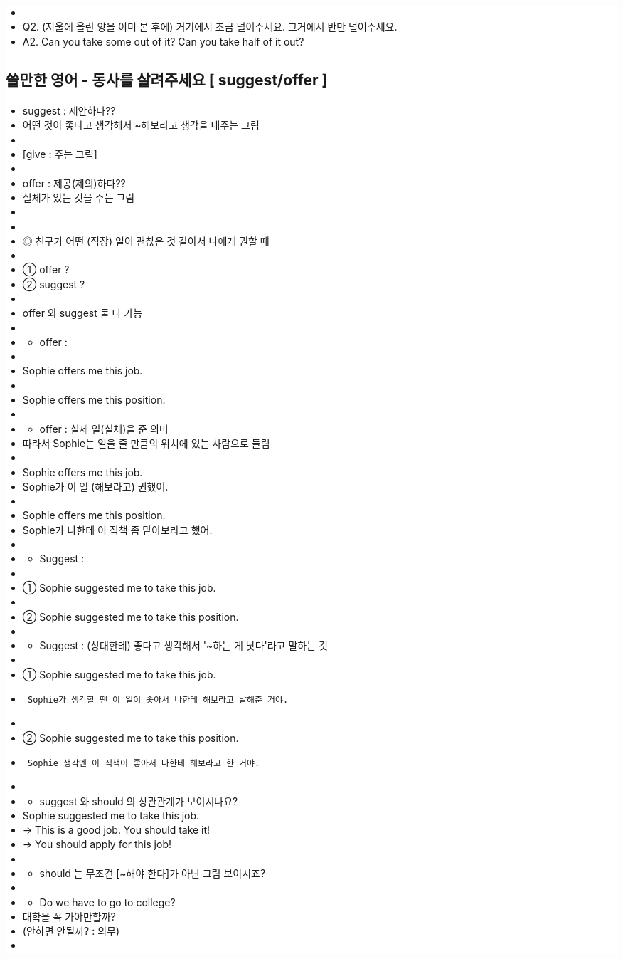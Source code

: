 * 
* Q2. (저울에 올린 양을 이미 본 후에) 거기에서 조금 덜어주세요. 그거에서 반만 덜어주세요.
* A2. Can you take some out of it?
    Can you take half of it out?﻿


## 쓸만한 영어 - 동사를 살려주세요 [ suggest/offer ]
* suggest : 제안하다??
* 어떤 것이 좋다고 생각해서 ~해보라고 생각을 내주는 그림
* 
* [give : 주는 그림]
* 
* offer : 제공(제의)하다??
* 실체가 있는 것을 주는 그림
* 
* 
* ◎ 친구가 어떤 (직장) 일이 괜찮은 것 같아서 나에게 권할 때
* 
*    ① offer ?
*    ② suggest ?
*    
*    offer 와 suggest 둘 다 가능
* 
* - offer : 
*   
*   Sophie offers me this job.
* 
*   Sophie offers me this position.
* 
* - offer : 실제 일(실체)을 준 의미
*   따라서 Sophie는 일을 줄 만큼의 위치에 있는 사람으로 들림
*   
*   Sophie offers me this job.
*   Sophie가 이 일 (해보라고) 권했어.
*   
*   Sophie offers me this position.
*   Sophie가 나한테 이 직책 좀 맡아보라고 했어.
* 
* - Suggest :
*   
*   ① Sophie suggested me to take this job.
* 
*   ② Sophie suggested me to take this position.
* 
* - Suggest : (상대한테) 좋다고 생각해서 '~하는 게 낫다'라고 말하는 것
* 
*   ① Sophie suggested me to take this job.
*      Sophie가 생각할 땐 이 일이 좋아서 나한테 해보라고 말해준 거야.
* 
*   ② Sophie suggested me to take this position.
*      Sophie 생각엔 이 직책이 좋아서 나한테 해보라고 한 거야.
* 
* - suggest 와 should 의 상관관계가 보이시나요?
*   Sophie suggested me to take this job.
*   → This is a good job. You should take it!
*   → You should apply for this job!
* 
* - should 는 무조건 [~해야 한다]가 아닌 그림 보이시죠?
* 
* - Do we have to go to college?
*   대학을 꼭 가야만할까?
*   (안하면 안될까? : 의무)
* 